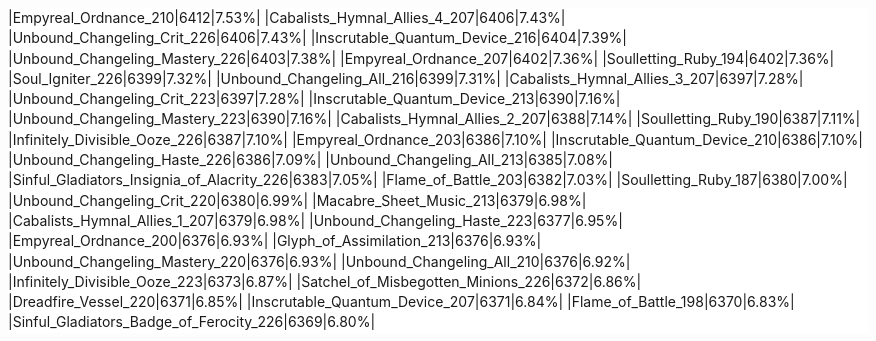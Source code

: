 |Empyreal_Ordnance_210|6412|7.53%|
|Cabalists_Hymnal_Allies_4_207|6406|7.43%|
|Unbound_Changeling_Crit_226|6406|7.43%|
|Inscrutable_Quantum_Device_216|6404|7.39%|
|Unbound_Changeling_Mastery_226|6403|7.38%|
|Empyreal_Ordnance_207|6402|7.36%|
|Soulletting_Ruby_194|6402|7.36%|
|Soul_Igniter_226|6399|7.32%|
|Unbound_Changeling_All_216|6399|7.31%|
|Cabalists_Hymnal_Allies_3_207|6397|7.28%|
|Unbound_Changeling_Crit_223|6397|7.28%|
|Inscrutable_Quantum_Device_213|6390|7.16%|
|Unbound_Changeling_Mastery_223|6390|7.16%|
|Cabalists_Hymnal_Allies_2_207|6388|7.14%|
|Soulletting_Ruby_190|6387|7.11%|
|Infinitely_Divisible_Ooze_226|6387|7.10%|
|Empyreal_Ordnance_203|6386|7.10%|
|Inscrutable_Quantum_Device_210|6386|7.10%|
|Unbound_Changeling_Haste_226|6386|7.09%|
|Unbound_Changeling_All_213|6385|7.08%|
|Sinful_Gladiators_Insignia_of_Alacrity_226|6383|7.05%|
|Flame_of_Battle_203|6382|7.03%|
|Soulletting_Ruby_187|6380|7.00%|
|Unbound_Changeling_Crit_220|6380|6.99%|
|Macabre_Sheet_Music_213|6379|6.98%|
|Cabalists_Hymnal_Allies_1_207|6379|6.98%|
|Unbound_Changeling_Haste_223|6377|6.95%|
|Empyreal_Ordnance_200|6376|6.93%|
|Glyph_of_Assimilation_213|6376|6.93%|
|Unbound_Changeling_Mastery_220|6376|6.93%|
|Unbound_Changeling_All_210|6376|6.92%|
|Infinitely_Divisible_Ooze_223|6373|6.87%|
|Satchel_of_Misbegotten_Minions_226|6372|6.86%|
|Dreadfire_Vessel_220|6371|6.85%|
|Inscrutable_Quantum_Device_207|6371|6.84%|
|Flame_of_Battle_198|6370|6.83%|
|Sinful_Gladiators_Badge_of_Ferocity_226|6369|6.80%|